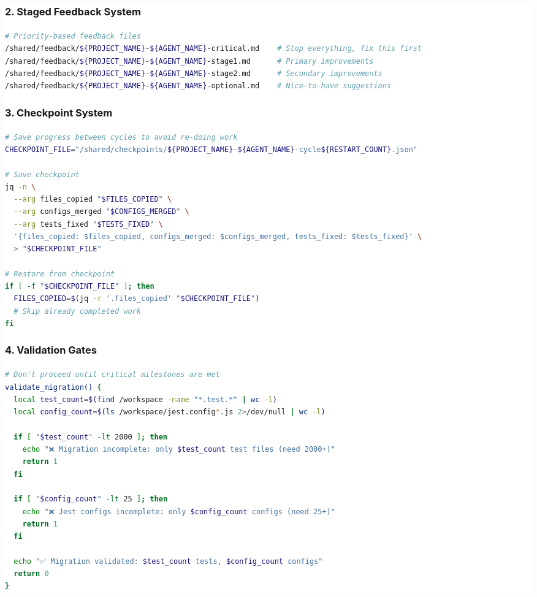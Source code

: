 ### 2. **Staged Feedback System**
```bash
# Priority-based feedback files
/shared/feedback/${PROJECT_NAME}-${AGENT_NAME}-critical.md    # Stop everything, fix this first
/shared/feedback/${PROJECT_NAME}-${AGENT_NAME}-stage1.md      # Primary improvements
/shared/feedback/${PROJECT_NAME}-${AGENT_NAME}-stage2.md      # Secondary improvements
/shared/feedback/${PROJECT_NAME}-${AGENT_NAME}-optional.md    # Nice-to-have suggestions
```

### 3. **Checkpoint System**
```bash
# Save progress between cycles to avoid re-doing work
CHECKPOINT_FILE="/shared/checkpoints/${PROJECT_NAME}-${AGENT_NAME}-cycle${RESTART_COUNT}.json"

# Save checkpoint
jq -n \
  --arg files_copied "$FILES_COPIED" \
  --arg configs_merged "$CONFIGS_MERGED" \
  --arg tests_fixed "$TESTS_FIXED" \
  '{files_copied: $files_copied, configs_merged: $configs_merged, tests_fixed: $tests_fixed}' \
  > "$CHECKPOINT_FILE"

# Restore from checkpoint
if [ -f "$CHECKPOINT_FILE" ]; then
  FILES_COPIED=$(jq -r '.files_copied' "$CHECKPOINT_FILE")
  # Skip already completed work
fi
```

### 4. **Validation Gates**
```bash
# Don't proceed until critical milestones are met
validate_migration() {
  local test_count=$(find /workspace -name "*.test.*" | wc -l)
  local config_count=$(ls /workspace/jest.config*.js 2>/dev/null | wc -l)
  
  if [ "$test_count" -lt 2000 ]; then
    echo "❌ Migration incomplete: only $test_count test files (need 2000+)"
    return 1
  fi
  
  if [ "$config_count" -lt 25 ]; then
    echo "❌ Jest configs incomplete: only $config_count configs (need 25+)"
    return 1
  fi
  
  echo "✅ Migration validated: $test_count tests, $config_count configs"
  return 0
}
```

